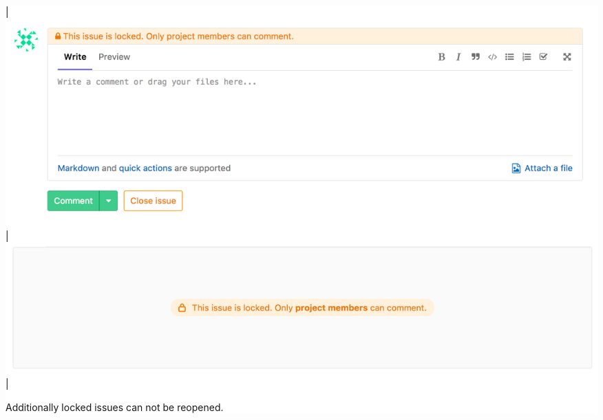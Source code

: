 | ![Comment form member](img/lock_form_member.png) | ![Comment form non-member](img/lock_form_non_member.png) |

Additionally locked issues can not be reopened.

[ce-5022]: https://gitlab.com/gitlab-org/gitlab-ce/merge_requests/5022
[ce-7125]: https://gitlab.com/gitlab-org/gitlab-ce/merge_requests/7125
[ce-7527]: https://gitlab.com/gitlab-org/gitlab-ce/merge_requests/7527
[ce-7180]: https://gitlab.com/gitlab-org/gitlab-ce/merge_requests/7180
[ce-8266]: https://gitlab.com/gitlab-org/gitlab-ce/merge_requests/8266
[ce-14053]: https://gitlab.com/gitlab-org/gitlab-ce/merge_requests/14053
[ce-14061]: https://gitlab.com/gitlab-org/gitlab-ce/merge_requests/14061
[ce-14531]: https://gitlab.com/gitlab-org/gitlab-ce/merge_requests/14531
[ce-31847]: https://gitlab.com/gitlab-org/gitlab-ce/merge_requests/31847
[resolve-discussion-button]: img/resolve_discussion_button.png
[resolve-comment-button]: img/resolve_comment_button.png
[discussion-view]: img/discussion_view.png
[discussions-resolved]: img/discussions_resolved.png
[markdown]: ../markdown.md
[quick actions]: ../project/quick_actions.md
[permissions]: ../permissions.md
[Reply by email]: ../../administration/reply_by_email.md
